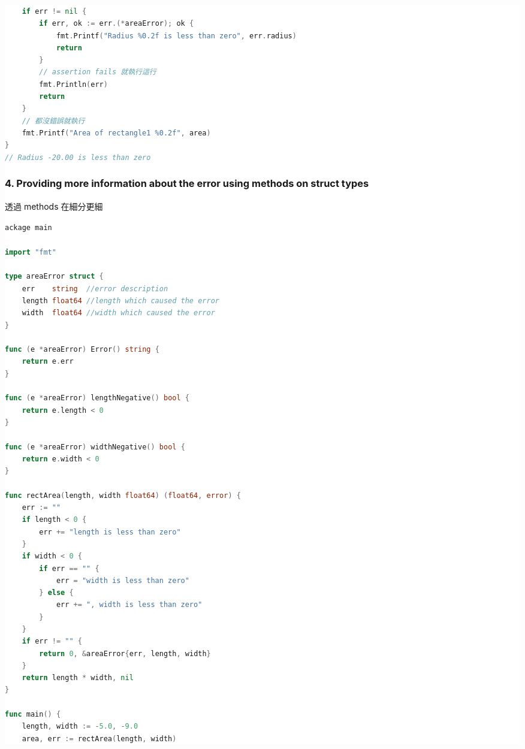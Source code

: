 ```go
    if err != nil {
        if err, ok := err.(*areaError); ok {
            fmt.Printf("Radius %0.2f is less than zero", err.radius)
            return
        }
        // assertion fails 就執行這行
        fmt.Println(err)
        return
    }
    // 都沒錯誤就執行
    fmt.Printf("Area of rectangle1 %0.2f", area)
}
// Radius -20.00 is less than zero
```

### 4. Providing more information about the error using methods on struct types

透過 methods 在細分更細

```go
ackage main

import "fmt"

type areaError struct {
    err    string  //error description
    length float64 //length which caused the error
    width  float64 //width which caused the error
}

func (e *areaError) Error() string {
    return e.err
}

func (e *areaError) lengthNegative() bool {
    return e.length < 0
}

func (e *areaError) widthNegative() bool {
    return e.width < 0
}

func rectArea(length, width float64) (float64, error) {
    err := ""
    if length < 0 {
        err += "length is less than zero"
    }
    if width < 0 {
        if err == "" {
            err = "width is less than zero"
        } else {
            err += ", width is less than zero"
        }
    }
    if err != "" {
        return 0, &areaError{err, length, width}
    }
    return length * width, nil
}

func main() {
    length, width := -5.0, -9.0
    area, err := rectArea(length, width)
```